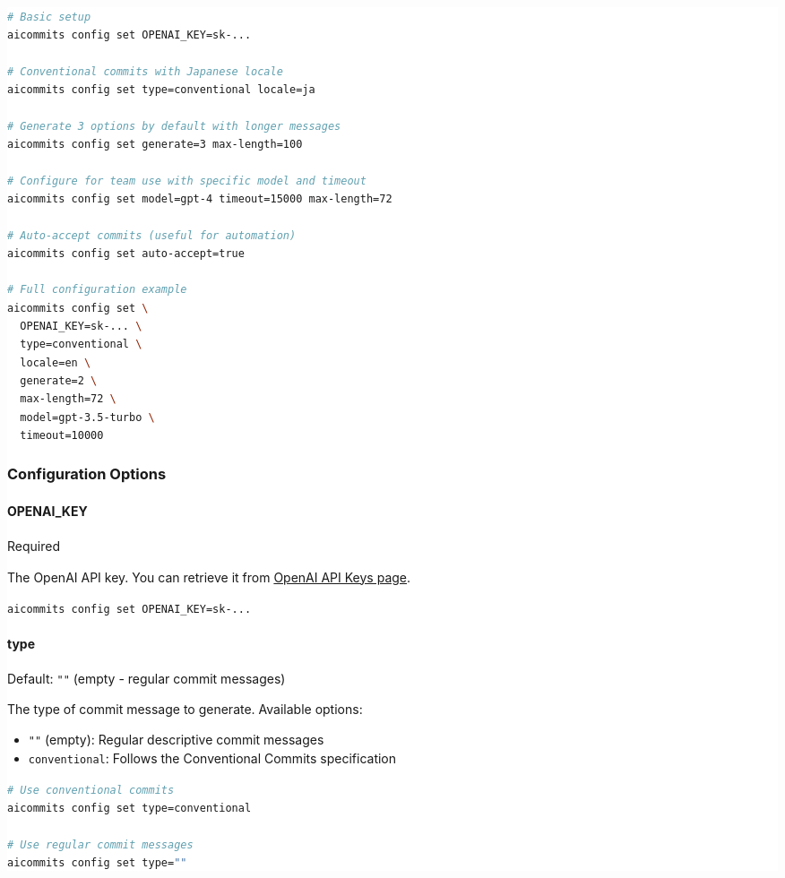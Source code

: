 ```sh
# Basic setup
aicommits config set OPENAI_KEY=sk-...

# Conventional commits with Japanese locale
aicommits config set type=conventional locale=ja

# Generate 3 options by default with longer messages
aicommits config set generate=3 max-length=100

# Configure for team use with specific model and timeout
aicommits config set model=gpt-4 timeout=15000 max-length=72

# Auto-accept commits (useful for automation)
aicommits config set auto-accept=true

# Full configuration example
aicommits config set \
  OPENAI_KEY=sk-... \
  type=conventional \
  locale=en \
  generate=2 \
  max-length=72 \
  model=gpt-3.5-turbo \
  timeout=10000
```

### Configuration Options

#### OPENAI_KEY

Required

The OpenAI API key. You can retrieve it from [OpenAI API Keys page](https://platform.openai.com/account/api-keys).

```sh
aicommits config set OPENAI_KEY=sk-...
```

#### type

Default: `""` (empty - regular commit messages)

The type of commit message to generate. Available options:
- `""` (empty): Regular descriptive commit messages
- `conventional`: Follows the Conventional Commits specification

```sh
# Use conventional commits
aicommits config set type=conventional

# Use regular commit messages
aicommits config set type=""
```
